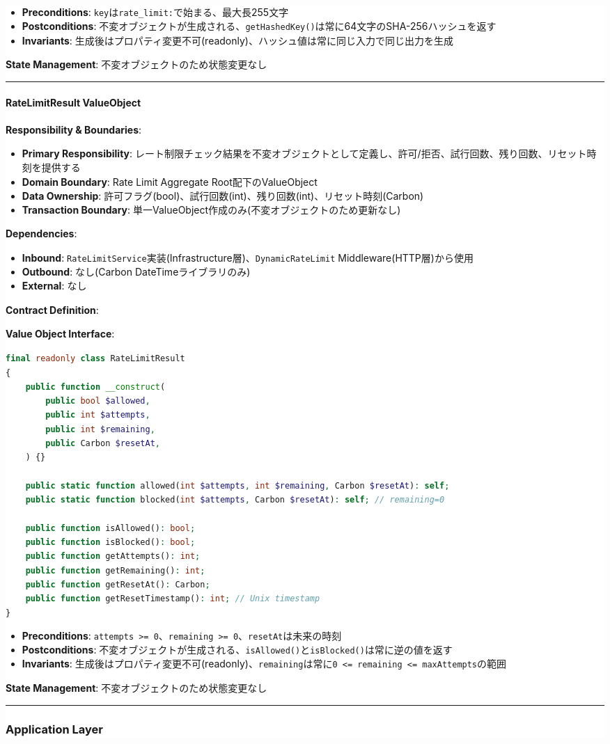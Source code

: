 
- **Preconditions**: `key`は`rate_limit:`で始まる、最大長255文字
- **Postconditions**: 不変オブジェクトが生成される、`getHashedKey()`は常に64文字のSHA-256ハッシュを返す
- **Invariants**: 生成後はプロパティ変更不可(readonly)、ハッシュ値は常に同じ入力で同じ出力を生成

**State Management**: 不変オブジェクトのため状態変更なし

---

#### RateLimitResult ValueObject

**Responsibility & Boundaries**:
- **Primary Responsibility**: レート制限チェック結果を不変オブジェクトとして定義し、許可/拒否、試行回数、残り回数、リセット時刻を提供する
- **Domain Boundary**: Rate Limit Aggregate Root配下のValueObject
- **Data Ownership**: 許可フラグ(bool)、試行回数(int)、残り回数(int)、リセット時刻(Carbon)
- **Transaction Boundary**: 単一ValueObject作成のみ(不変オブジェクトのため更新なし)

**Dependencies**:
- **Inbound**: `RateLimitService`実装(Infrastructure層)、`DynamicRateLimit` Middleware(HTTP層)から使用
- **Outbound**: なし(Carbon DateTimeライブラリのみ)
- **External**: なし

**Contract Definition**:

**Value Object Interface**:
```php
final readonly class RateLimitResult
{
    public function __construct(
        public bool $allowed,
        public int $attempts,
        public int $remaining,
        public Carbon $resetAt,
    ) {}

    public static function allowed(int $attempts, int $remaining, Carbon $resetAt): self;
    public static function blocked(int $attempts, Carbon $resetAt): self; // remaining=0

    public function isAllowed(): bool;
    public function isBlocked(): bool;
    public function getAttempts(): int;
    public function getRemaining(): int;
    public function getResetAt(): Carbon;
    public function getResetTimestamp(): int; // Unix timestamp
}
```

- **Preconditions**: `attempts >= 0`、`remaining >= 0`、`resetAt`は未来の時刻
- **Postconditions**: 不変オブジェクトが生成される、`isAllowed()`と`isBlocked()`は常に逆の値を返す
- **Invariants**: 生成後はプロパティ変更不可(readonly)、`remaining`は常に`0 <= remaining <= maxAttempts`の範囲

**State Management**: 不変オブジェクトのため状態変更なし

---

### Application Layer
